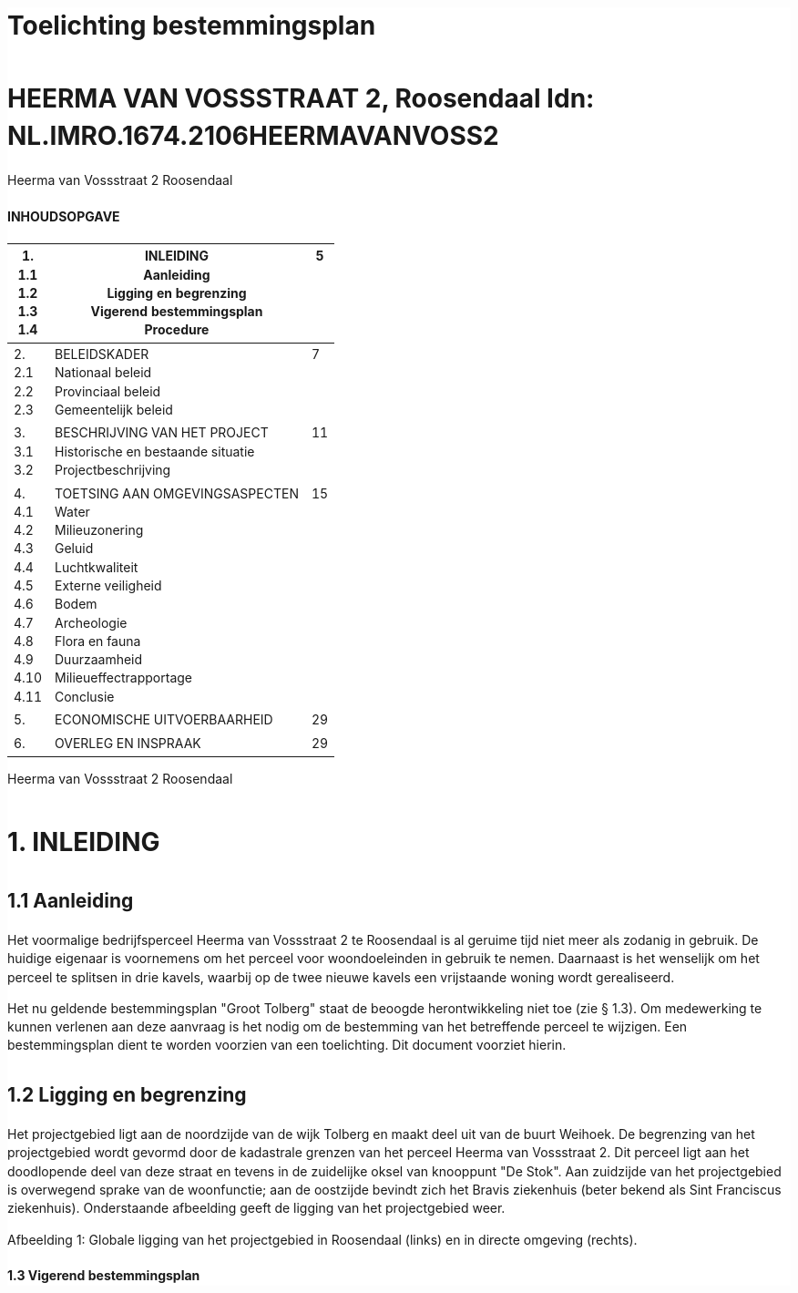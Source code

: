 # **Toelichting bestemmingsplan**

# **HEERMA VAN VOSSSTRAAT 2, Roosendaal Idn: NL.IMRO.1674.2106HEERMAVANVOSS2**

Heerma van Vossstraat 2 Roosendaal

#### INHOUDSOPGAVE

| 1.<br>1.1<br>1.2<br>1.3<br>1.4                                                    | INLEIDING<br>Aanleiding<br>Ligging en begrenzing<br>Vigerend bestemmingsplan<br>Procedure                                                                                                                    | 5  |
|-----------------------------------------------------------------------------------|--------------------------------------------------------------------------------------------------------------------------------------------------------------------------------------------------------------|----|
| 2.<br>2.1<br>2.2<br>2.3                                                           | BELEIDSKADER<br>Nationaal beleid<br>Provinciaal beleid<br>Gemeentelijk beleid                                                                                                                                | 7  |
| 3.<br>3.1<br>3.2                                                                  | BESCHRIJVING VAN HET PROJECT<br>Historische en bestaande situatie<br>Projectbeschrijving                                                                                                                     | 11 |
| 4.<br>4.1<br>4.2<br>4.3<br>4.4<br>4.5<br>4.6<br>4.7<br>4.8<br>4.9<br>4.10<br>4.11 | TOETSING AAN OMGEVINGSASPECTEN<br>Water<br>Milieuzonering<br>Geluid<br>Luchtkwaliteit<br>Externe veiligheid<br>Bodem<br>Archeologie<br>Flora en fauna<br>Duurzaamheid<br>Milieueffectrapportage<br>Conclusie | 15 |
| 5.                                                                                | ECONOMISCHE UITVOERBAARHEID                                                                                                                                                                                  | 29 |
| 6.                                                                                | OVERLEG EN INSPRAAK                                                                                                                                                                                          | 29 |

Heerma van Vossstraat 2 Roosendaal

# **1. INLEIDING**

## **1.1 Aanleiding**

Het voormalige bedrijfsperceel Heerma van Vossstraat 2 te Roosendaal is al geruime tijd niet meer als zodanig in gebruik. De huidige eigenaar is voornemens om het perceel voor woondoeleinden in gebruik te nemen. Daarnaast is het wenselijk om het perceel te splitsen in drie kavels, waarbij op de twee nieuwe kavels een vrijstaande woning wordt gerealiseerd.

Het nu geldende bestemmingsplan "Groot Tolberg" staat de beoogde herontwikkeling niet toe (zie § 1.3). Om medewerking te kunnen verlenen aan deze aanvraag is het nodig om de bestemming van het betreffende perceel te wijzigen. Een bestemmingsplan dient te worden voorzien van een toelichting. Dit document voorziet hierin.

## **1.2 Ligging en begrenzing**

Het projectgebied ligt aan de noordzijde van de wijk Tolberg en maakt deel uit van de buurt Weihoek. De begrenzing van het projectgebied wordt gevormd door de kadastrale grenzen van het perceel Heerma van Vossstraat 2. Dit perceel ligt aan het doodlopende deel van deze straat en tevens in de zuidelijke oksel van knooppunt "De Stok". Aan zuidzijde van het projectgebied is overwegend sprake van de woonfunctie; aan de oostzijde bevindt zich het Bravis ziekenhuis (beter bekend als Sint Franciscus ziekenhuis). Onderstaande afbeelding geeft de ligging van het projectgebied weer.

Afbeelding 1: Globale ligging van het projectgebied in Roosendaal (links) en in directe omgeving (rechts).

#### **1.3 Vigerend bestemmingsplan**
